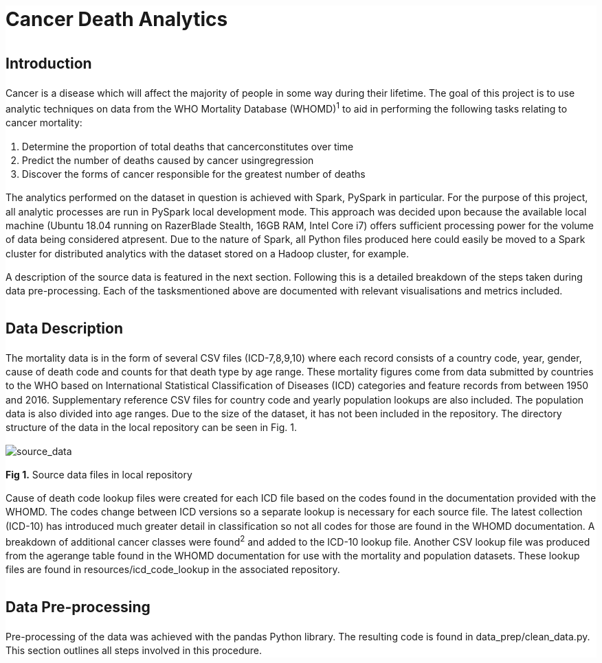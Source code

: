 # Cancer Death Analytics

## Introduction
Cancer is a disease which  will affect the majority of people in some way during  their lifetime. The goal of this project is to use analytic techniques on data from the WHO Mortality Database (WHOMD)<sup>1</sup> to  aid  in  performing the following tasks relating to cancer mortality:
1)  Determine  the  proportion  of  total  deaths  that  cancerconstitutes over time
2)  Predict  the  number  of  deaths  caused  by  cancer  usingregression
3)  Discover the forms of cancer responsible for the greatest number of deaths

The   analytics   performed   on   the   dataset   in   question   is achieved  with  Spark,  PySpark  in  particular.  For  the  purpose of this project, all analytic processes are run in PySpark local development mode. This approach was decided upon because the  available  local  machine  (Ubuntu  18.04  running  on  RazerBlade  Stealth,  16GB  RAM,  Intel  Core  i7)  offers  sufficient processing power for the volume of data being considered atpresent. Due to the nature of Spark, all Python files produced here could easily be moved to a Spark cluster for distributed analytics  with  the  dataset  stored  on  a  Hadoop  cluster,  for example.

A  description  of  the  source  data  is  featured  in  the  next section.   Following   this   is   a   detailed   breakdown   of   the steps  taken  during  data  pre-processing.  Each  of  the  tasksmentioned above are documented with relevant visualisations and  metrics  included.

## Data Description
The mortality data is in the form of several CSV files (ICD-7,8,9,10) where each record consists of a country code, year, gender, cause of death code and counts for that death type by age range. These mortality figures come from data submitted by  countries  to  the  WHO  based  on  International  Statistical Classification of Diseases (ICD) categories and feature records from between 1950 and 2016. Supplementary reference CSV files for country code and yearly population lookups are also included. The population data is also divided into age ranges. Due  to  the  size  of  the  dataset,  it  has  not  been  included  in the repository. The directory structure of the data in the local repository can be seen in Fig. 1.

![source_data](https://user-images.githubusercontent.com/15143222/75116272-79498f80-565e-11ea-842d-8444122148df.png)

<b>Fig 1.</b> Source data files in local repository

Cause  of  death  code  lookup  files  were  created  for  each ICD  file  based  on  the  codes  found  in  the  documentation provided with the WHOMD. The codes change between ICD versions so a separate lookup is necessary for each source file. The  latest  collection  (ICD-10)  has  introduced  much  greater
detail  in  classification  so  not  all  codes  for  those  are  found in  the  WHOMD  documentation.  A  breakdown  of  additional cancer  classes  were  found<sup>2</sup> and  added  to  the  ICD-10  lookup file.  Another  CSV  lookup  file  was  produced  from  the  agerange  table  found  in  the  WHOMD  documentation  for  use with  the  mortality  and  population  datasets.  These  lookup files are found in resources/icd_code_lookup in the associated repository.

## Data Pre-processing
Pre-processing of the data was achieved with the pandas Python library. The resulting code is found in data_prep/clean_data.py. This section outlines all steps involved in this procedure.
